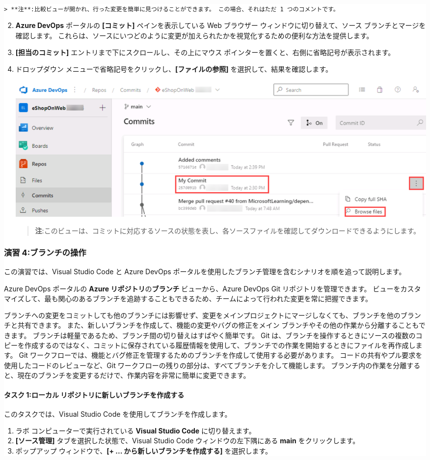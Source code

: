     > **注**:比較ビューが開かれ、行った変更を簡単に見つけることができます。 この場合、それはただ 1 つのコメントです。

2. **Azure DevOps** ポータルの **[コミット]** ペインを表示している Web ブラウザー ウィンドウに切り替えて、ソース ブランチとマージを確認します。 これらは、ソースにいつどのように変更が加えられたかを視覚化するための便利な方法を提供します。
3. **[担当のコミット]** エントリまで下にスクロールし、その上にマウス ポインターを置くと、右側に省略記号が表示されます。
4. ドロップダウン メニューで省略記号をクリックし、**[ファイルの参照]** を選択して、結果を確認します。

    ![コミットの参照](images/commit-browse.png)

    > **注**:このビューは、コミットに対応するソースの状態を表し、各ソースファイルを確認してダウンロードできるようにします。

### 演習 4:ブランチの操作

この演習では、Visual Studio Code と Azure DevOps ポータルを使用したブランチ管理を含むシナリオを順を追って説明します。

Azure DevOps ポータルの **Azure リポジトリ**の**ブランチ** ビューから、Azure DevOps Git リポジトリを管理できます。 ビューをカスタマイズして、最も関心のあるブランチを追跡することもできるため、チームによって行われた変更を常に把握できます。

ブランチへの変更をコミットしても他のブランチには影響せず、変更をメインプロジェクトにマージしなくても、ブランチを他のブランチと共有できます。 また、新しいブランチを作成して、機能の変更やバグの修正をメイン ブランチやその他の作業から分離することもできます。 ブランチは軽量であるため、ブランチ間の切り替えはすばやく簡単です。 Git は、ブランチを操作するときにソースの複数のコピーを作成するのではなく、コミットに保存されている履歴情報を使用して、ブランチでの作業を開始するときにファイルを再作成します。 Git ワークフローでは、機能とバグ修正を管理するためのブランチを作成して使用する必要があります。 コードの共有やプル要求を使用したコードのレビューなど、Git ワークフローの残りの部分は、すべてブランチを介して機能します。 ブランチ内の作業を分離すると、現在のブランチを変更するだけで、作業内容を非常に簡単に変更できます。

#### タスク 1:ローカル リポジトリに新しいブランチを作成する

このタスクでは、Visual Studio Code を使用してブランチを作成します。

1. ラボ コンピューターで実行されている **Visual Studio Code** に切り替えます。
2. **[ソース管理]** タブを選択した状態で、Visual Studio Code ウィンドウの左下隅にある **main** をクリックします。
3. ポップアップ ウィンドウで、**[+ ... から新しいブランチを作成する]** を選択します。
